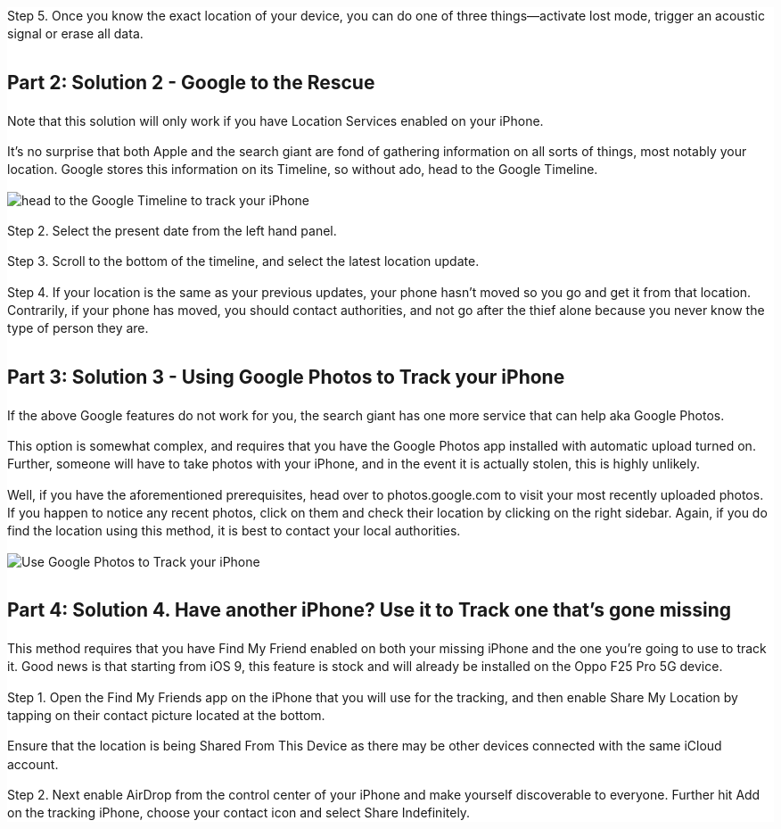Step 5. Once you know the exact location of your device, you can do one of three things—activate lost mode, trigger an acoustic signal or erase all data.

## Part 2: Solution 2 - Google to the Rescue

Note that this solution will only work if you have Location Services enabled on your iPhone.

It’s no surprise that both Apple and the search giant are fond of gathering information on all sorts of things, most notably your location. Google stores this information on its Timeline, so without ado, head to the Google Timeline.

![head to the Google Timeline to track your iPhone](https://images.wondershare.com/drfone/article/2017/10/example-trip-google-timeline.png)

Step 2. Select the present date from the left hand panel.

Step 3. Scroll to the bottom of the timeline, and select the latest location update.

Step 4. If your location is the same as your previous updates, your phone hasn’t moved so you go and get it from that location. Contrarily, if your phone has moved, you should contact authorities, and not go after the thief alone because you never know the type of person they are.

## Part 3: Solution 3 - Using Google Photos to Track your iPhone

If the above Google features do not work for you, the search giant has one more service that can help aka Google Photos.

This option is somewhat complex, and requires that you have the Google Photos app installed with automatic upload turned on. Further, someone will have to take photos with your iPhone, and in the event it is actually stolen, this is highly unlikely.

Well, if you have the aforementioned prerequisites, head over to photos.google.com to visit your most recently uploaded photos. If you happen to notice any recent photos, click on them and check their location by clicking on the right sidebar. Again, if you do find the location using this method, it is best to contact your local authorities.

![Use Google Photos to Track your iPhone](https://images.wondershare.com/drfone/article/2017/10/15075191479909.jpg)

## Part 4: Solution 4. Have another iPhone? Use it to Track one that’s gone missing

This method requires that you have Find My Friend enabled on both your missing iPhone and the one you’re going to use to track it. Good news is that starting from iOS 9, this feature is stock and will already be installed on the Oppo F25 Pro 5G device.

Step 1. Open the Find My Friends app on the iPhone that you will use for the tracking, and then enable Share My Location by tapping on their contact picture located at the bottom.

Ensure that the location is being Shared From This Device as there may be other devices connected with the same iCloud account.

Step 2. Next enable AirDrop from the control center of your iPhone and make yourself discoverable to everyone. Further hit Add on the tracking iPhone, choose your contact icon and select Share Indefinitely.

